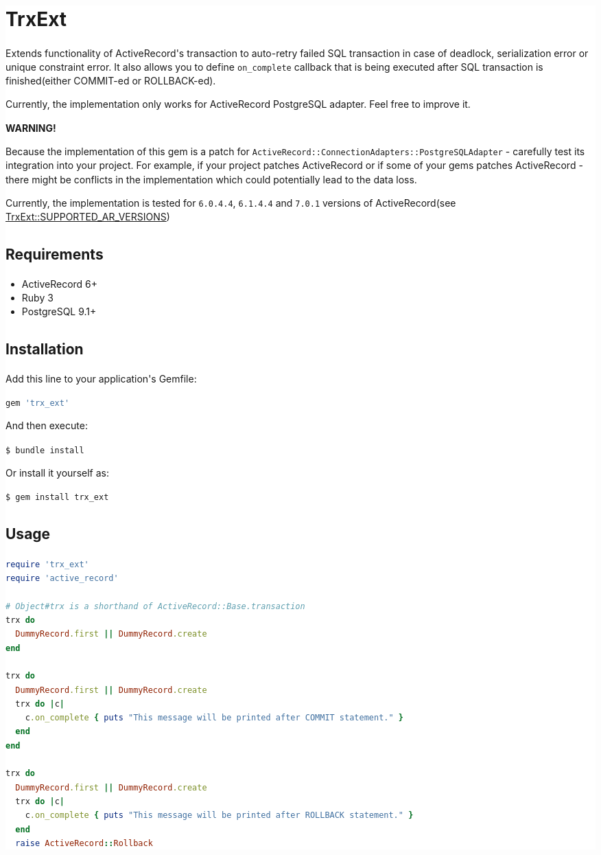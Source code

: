# TrxExt

Extends functionality of ActiveRecord's transaction to auto-retry failed SQL transaction in case of deadlock, serialization error or unique constraint error. It also allows you to define `on_complete` callback that is being executed after SQL transaction is finished(either COMMIT-ed or ROLLBACK-ed).

Currently, the implementation only works for ActiveRecord PostgreSQL adapter. Feel free to improve it.

**WARNING!**

Because the implementation of this gem is a patch for `ActiveRecord::ConnectionAdapters::PostgreSQLAdapter` - carefully test its integration into your project. For example, if your project patches ActiveRecord or if some of your gems patches ActiveRecord - there might be conflicts in the implementation which could potentially lead to the data loss.

Currently, the implementation is tested for `6.0.4.4`, `6.1.4.4` and `7.0.1` versions of ActiveRecord(see [TrxExt::SUPPORTED_AR_VERSIONS](lib/trx_ext/version.rb))

## Requirements

- ActiveRecord 6+
- Ruby 3
- PostgreSQL 9.1+

## Installation

Add this line to your application's Gemfile:

```ruby
gem 'trx_ext'
```

And then execute:

    $ bundle install

Or install it yourself as:

    $ gem install trx_ext

## Usage

```ruby
require 'trx_ext'
require 'active_record'

# Object#trx is a shorthand of ActiveRecord::Base.transaction
trx do
  DummyRecord.first || DummyRecord.create
end

trx do
  DummyRecord.first || DummyRecord.create
  trx do |c|
    c.on_complete { puts "This message will be printed after COMMIT statement." }
  end  
end

trx do
  DummyRecord.first || DummyRecord.create
  trx do |c|
    c.on_complete { puts "This message will be printed after ROLLBACK statement." }    
  end
  raise ActiveRecord::Rollback
```